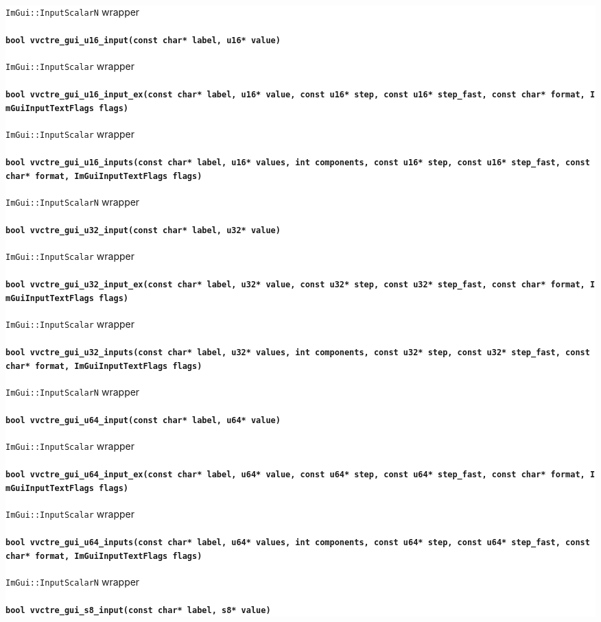 `ImGui::InputScalarN` wrapper

#### `bool vvctre_gui_u16_input(const char* label, u16* value)`

`ImGui::InputScalar` wrapper

#### `bool vvctre_gui_u16_input_ex(const char* label, u16* value, const u16* step, const u16* step_fast, const char* format, ImGuiInputTextFlags flags)`

`ImGui::InputScalar` wrapper

#### `bool vvctre_gui_u16_inputs(const char* label, u16* values, int components, const u16* step, const u16* step_fast, const char* format, ImGuiInputTextFlags flags)`

`ImGui::InputScalarN` wrapper

#### `bool vvctre_gui_u32_input(const char* label, u32* value)`

`ImGui::InputScalar` wrapper

#### `bool vvctre_gui_u32_input_ex(const char* label, u32* value, const u32* step, const u32* step_fast, const char* format, ImGuiInputTextFlags flags)`

`ImGui::InputScalar` wrapper

#### `bool vvctre_gui_u32_inputs(const char* label, u32* values, int components, const u32* step, const u32* step_fast, const char* format, ImGuiInputTextFlags flags)`

`ImGui::InputScalarN` wrapper

#### `bool vvctre_gui_u64_input(const char* label, u64* value)`

`ImGui::InputScalar` wrapper

#### `bool vvctre_gui_u64_input_ex(const char* label, u64* value, const u64* step, const u64* step_fast, const char* format, ImGuiInputTextFlags flags)`

`ImGui::InputScalar` wrapper

#### `bool vvctre_gui_u64_inputs(const char* label, u64* values, int components, const u64* step, const u64* step_fast, const char* format, ImGuiInputTextFlags flags)`

`ImGui::InputScalarN` wrapper

#### `bool vvctre_gui_s8_input(const char* label, s8* value)`
